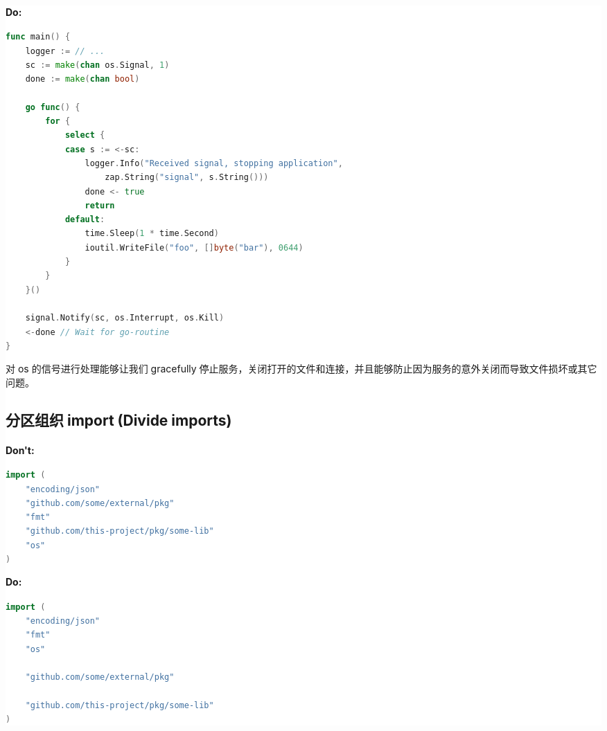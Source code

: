**Do:**
```go
func main() {
	logger := // ...
	sc := make(chan os.Signal, 1)
	done := make(chan bool)

	go func() {
		for {
			select {
			case s := <-sc:
				logger.Info("Received signal, stopping application",
					zap.String("signal", s.String()))
				done <- true
				return
			default:
				time.Sleep(1 * time.Second)
				ioutil.WriteFile("foo", []byte("bar"), 0644)
			}
		}
	}()

	signal.Notify(sc, os.Interrupt, os.Kill)
	<-done // Wait for go-routine
}
```

对 os 的信号进行处理能够让我们 gracefully 停止服务，关闭打开的文件和连接，并且能够防止因为服务的意外关闭而导致文件损坏或其它问题。


## 分区组织 import (Divide imports)

**Don't:**
```go
import (
	"encoding/json"
	"github.com/some/external/pkg"
	"fmt"
	"github.com/this-project/pkg/some-lib"
	"os"
)
```

**Do:**
```go
import (
	"encoding/json"
	"fmt"
	"os"

	"github.com/some/external/pkg"

	"github.com/this-project/pkg/some-lib"
)
```
